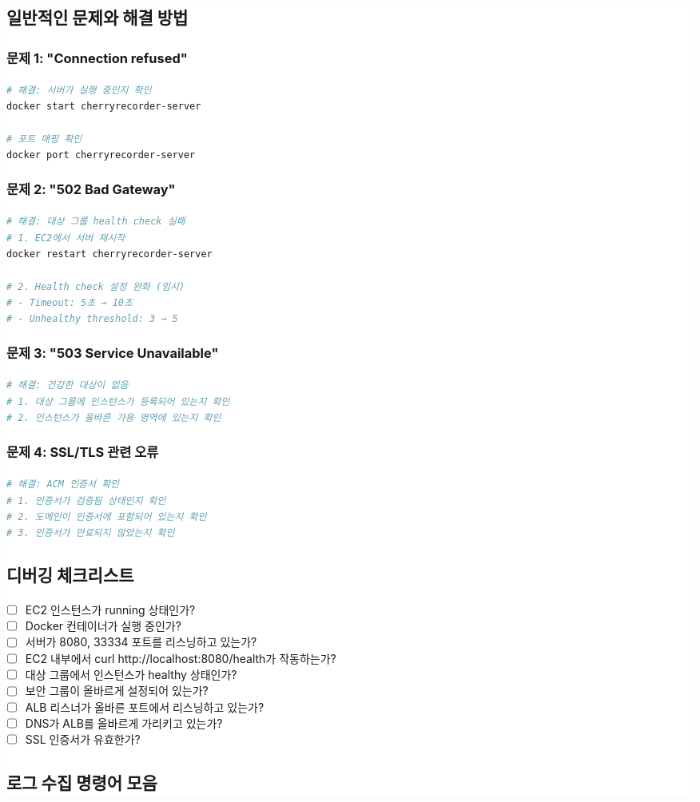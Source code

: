 ## 일반적인 문제와 해결 방법

### 문제 1: "Connection refused"
```bash
# 해결: 서버가 실행 중인지 확인
docker start cherryrecorder-server

# 포트 매핑 확인
docker port cherryrecorder-server
```

### 문제 2: "502 Bad Gateway"
```bash
# 해결: 대상 그룹 health check 실패
# 1. EC2에서 서버 재시작
docker restart cherryrecorder-server

# 2. Health check 설정 완화 (임시)
# - Timeout: 5초 → 10초
# - Unhealthy threshold: 3 → 5
```

### 문제 3: "503 Service Unavailable"
```bash
# 해결: 건강한 대상이 없음
# 1. 대상 그룹에 인스턴스가 등록되어 있는지 확인
# 2. 인스턴스가 올바른 가용 영역에 있는지 확인
```

### 문제 4: SSL/TLS 관련 오류
```bash
# 해결: ACM 인증서 확인
# 1. 인증서가 검증됨 상태인지 확인
# 2. 도메인이 인증서에 포함되어 있는지 확인
# 3. 인증서가 만료되지 않았는지 확인
```

## 디버깅 체크리스트

- [ ] EC2 인스턴스가 running 상태인가?
- [ ] Docker 컨테이너가 실행 중인가?
- [ ] 서버가 8080, 33334 포트를 리스닝하고 있는가?
- [ ] EC2 내부에서 curl http://localhost:8080/health가 작동하는가?
- [ ] 대상 그룹에서 인스턴스가 healthy 상태인가?
- [ ] 보안 그룹이 올바르게 설정되어 있는가?
- [ ] ALB 리스너가 올바른 포트에서 리스닝하고 있는가?
- [ ] DNS가 ALB를 올바르게 가리키고 있는가?
- [ ] SSL 인증서가 유효한가?

## 로그 수집 명령어 모음
